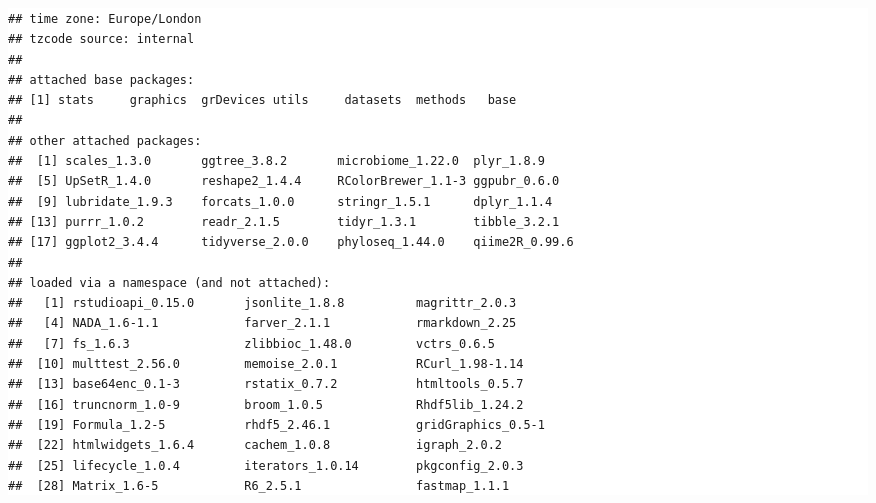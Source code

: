     ## time zone: Europe/London
    ## tzcode source: internal
    ## 
    ## attached base packages:
    ## [1] stats     graphics  grDevices utils     datasets  methods   base     
    ## 
    ## other attached packages:
    ##  [1] scales_1.3.0       ggtree_3.8.2       microbiome_1.22.0  plyr_1.8.9        
    ##  [5] UpSetR_1.4.0       reshape2_1.4.4     RColorBrewer_1.1-3 ggpubr_0.6.0      
    ##  [9] lubridate_1.9.3    forcats_1.0.0      stringr_1.5.1      dplyr_1.1.4       
    ## [13] purrr_1.0.2        readr_2.1.5        tidyr_1.3.1        tibble_3.2.1      
    ## [17] ggplot2_3.4.4      tidyverse_2.0.0    phyloseq_1.44.0    qiime2R_0.99.6    
    ## 
    ## loaded via a namespace (and not attached):
    ##   [1] rstudioapi_0.15.0       jsonlite_1.8.8          magrittr_2.0.3         
    ##   [4] NADA_1.6-1.1            farver_2.1.1            rmarkdown_2.25         
    ##   [7] fs_1.6.3                zlibbioc_1.48.0         vctrs_0.6.5            
    ##  [10] multtest_2.56.0         memoise_2.0.1           RCurl_1.98-1.14        
    ##  [13] base64enc_0.1-3         rstatix_0.7.2           htmltools_0.5.7        
    ##  [16] truncnorm_1.0-9         broom_1.0.5             Rhdf5lib_1.24.2        
    ##  [19] Formula_1.2-5           rhdf5_2.46.1            gridGraphics_0.5-1     
    ##  [22] htmlwidgets_1.6.4       cachem_1.0.8            igraph_2.0.2           
    ##  [25] lifecycle_1.0.4         iterators_1.0.14        pkgconfig_2.0.3        
    ##  [28] Matrix_1.6-5            R6_2.5.1                fastmap_1.1.1          